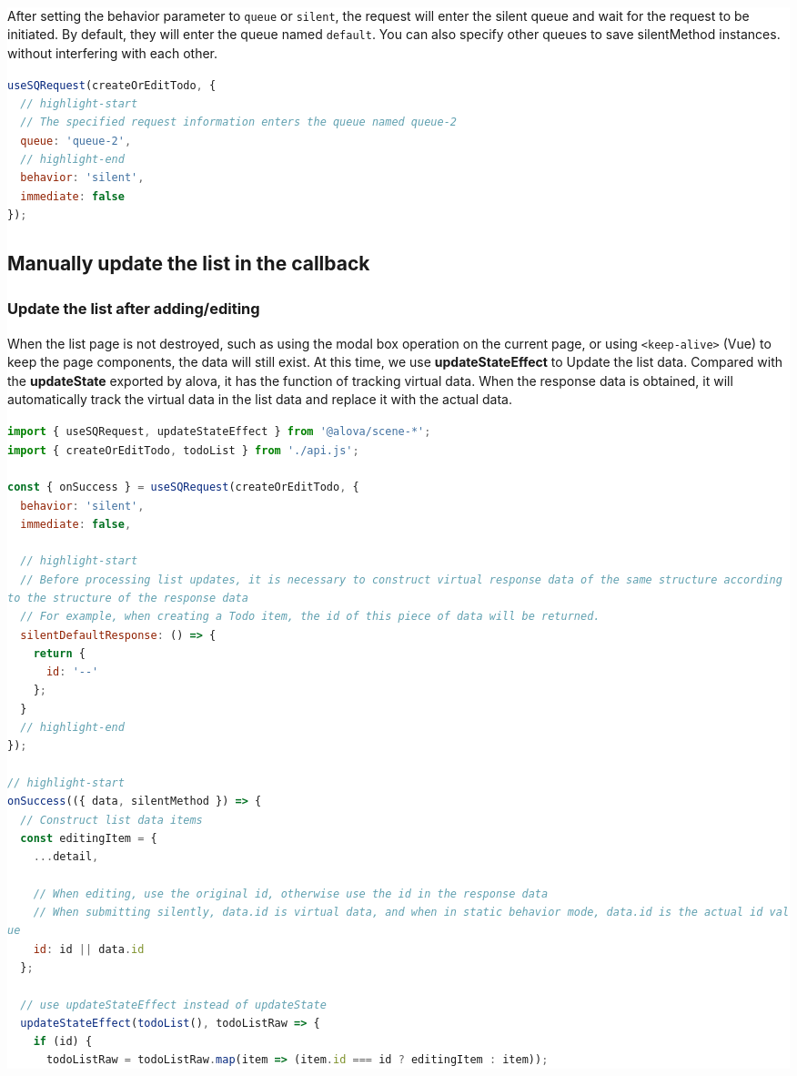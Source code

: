 After setting the behavior parameter to `queue` or `silent`, the request will enter the silent queue and wait for the request to be initiated. By default, they will enter the queue named `default`. You can also specify other queues to save silentMethod instances. without interfering with each other.

```javascript
useSQRequest(createOrEditTodo, {
  // highlight-start
  // The specified request information enters the queue named queue-2
  queue: 'queue-2',
  // highlight-end
  behavior: 'silent',
  immediate: false
});
```

## Manually update the list in the callback

### Update the list after adding/editing

<Tabs>
<TabItem value="1" label="Page is not destroyed">

When the list page is not destroyed, such as using the modal box operation on the current page, or using `<keep-alive>` (Vue) to keep the page components, the data will still exist. At this time, we use **updateStateEffect** to Update the list data. Compared with the **updateState** exported by alova, it has the function of tracking virtual data. When the response data is obtained, it will automatically track the virtual data in the list data and replace it with the actual data.

```javascript
import { useSQRequest, updateStateEffect } from '@alova/scene-*';
import { createOrEditTodo, todoList } from './api.js';

const { onSuccess } = useSQRequest(createOrEditTodo, {
  behavior: 'silent',
  immediate: false,

  // highlight-start
  // Before processing list updates, it is necessary to construct virtual response data of the same structure according to the structure of the response data
  // For example, when creating a Todo item, the id of this piece of data will be returned.
  silentDefaultResponse: () => {
    return {
      id: '--'
    };
  }
  // highlight-end
});

// highlight-start
onSuccess(({ data, silentMethod }) => {
  // Construct list data items
  const editingItem = {
    ...detail,

    // When editing, use the original id, otherwise use the id in the response data
    // When submitting silently, data.id is virtual data, and when in static behavior mode, data.id is the actual id value
    id: id || data.id
  };

  // use updateStateEffect instead of updateState
  updateStateEffect(todoList(), todoListRaw => {
    if (id) {
      todoListRaw = todoListRaw.map(item => (item.id === id ? editingItem : item));
```